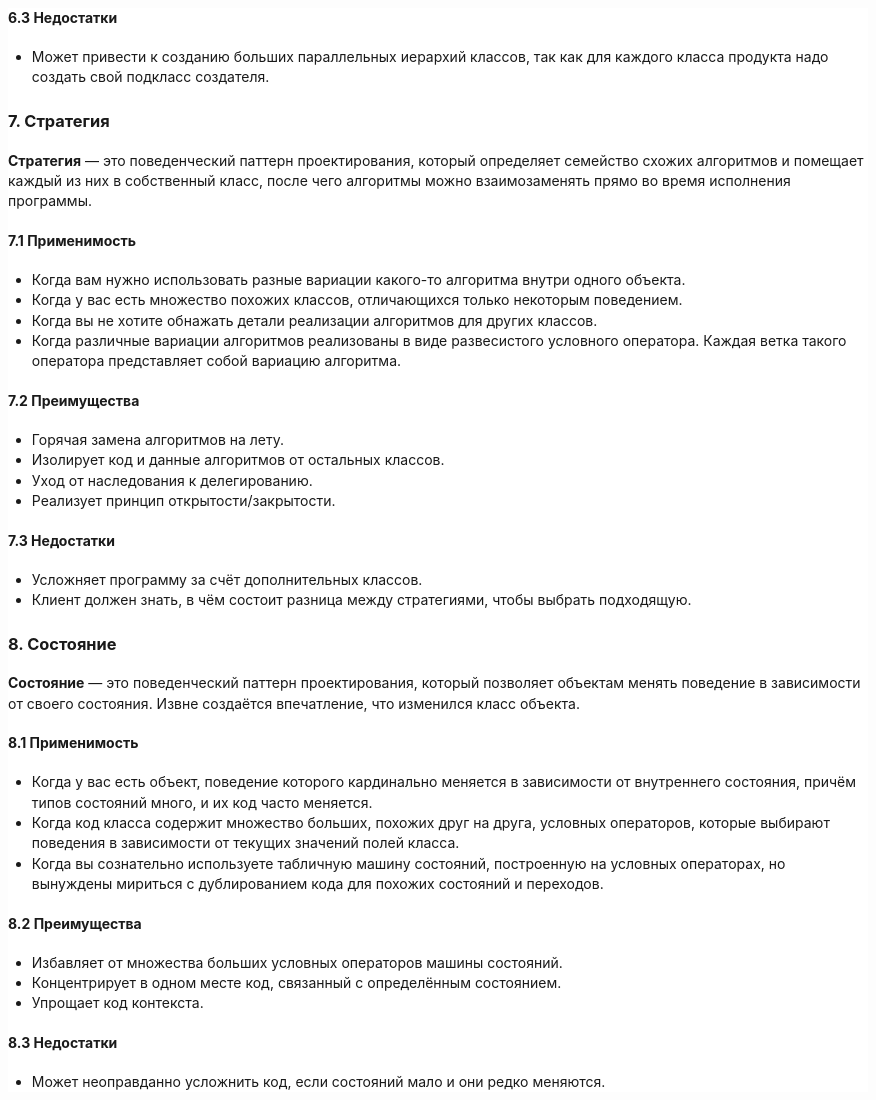 
#### 6.3 Недостатки
* Может привести к созданию больших параллельных иерархий классов, так как для каждого класса продукта надо создать свой подкласс создателя.


### 7. Стратегия
**Стратегия** — это поведенческий паттерн проектирования, который определяет семейство схожих алгоритмов и помещает каждый из них в собственный класс, после чего алгоритмы можно взаимозаменять прямо во время исполнения программы.

#### 7.1 Применимость
* Когда вам нужно использовать разные вариации какого-то алгоритма внутри одного объекта.
* Когда у вас есть множество похожих классов, отличающихся только некоторым поведением.
* Когда вы не хотите обнажать детали реализации алгоритмов для других классов.
* Когда различные вариации алгоритмов реализованы в виде развесистого условного оператора. Каждая ветка такого оператора представляет собой вариацию алгоритма.

#### 7.2 Преимущества
* Горячая замена алгоритмов на лету.
* Изолирует код и данные алгоритмов от остальных классов.
* Уход от наследования к делегированию.
* Реализует принцип открытости/закрытости.

#### 7.3 Недостатки
* Усложняет программу за счёт дополнительных классов.
* Клиент должен знать, в чём состоит разница между стратегиями, чтобы выбрать подходящую.

### 8. Состояние
**Состояние** — это поведенческий паттерн проектирования, который позволяет объектам менять поведение в зависимости от своего состояния. Извне создаётся впечатление, что изменился класс объекта.

#### 8.1 Применимость
* Когда у вас есть объект, поведение которого кардинально меняется в зависимости от внутреннего состояния, причём типов состояний много, и их код часто меняется.
* Когда код класса содержит множество больших, похожих друг на друга, условных операторов, которые выбирают поведения в зависимости от текущих значений полей класса.
* Когда вы сознательно используете табличную машину состояний, построенную на условных операторах, но вынуждены мириться с дублированием кода для похожих состояний и переходов.


#### 8.2 Преимущества
* Избавляет от множества больших условных операторов машины состояний.
* Концентрирует в одном месте код, связанный с определённым состоянием.
* Упрощает код контекста.

#### 8.3 Недостатки
* Может неоправданно усложнить код, если состояний мало и они редко меняются.